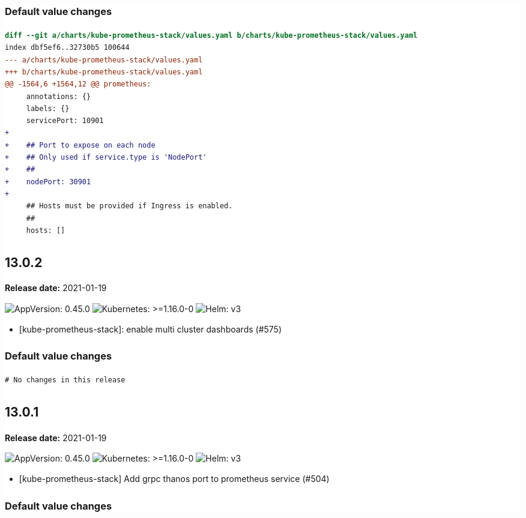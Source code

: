 ### Default value changes

```diff
diff --git a/charts/kube-prometheus-stack/values.yaml b/charts/kube-prometheus-stack/values.yaml
index dbf5ef6..32730b5 100644
--- a/charts/kube-prometheus-stack/values.yaml
+++ b/charts/kube-prometheus-stack/values.yaml
@@ -1564,6 +1564,12 @@ prometheus:
     annotations: {}
     labels: {}
     servicePort: 10901
+
+    ## Port to expose on each node
+    ## Only used if service.type is 'NodePort'
+    ##
+    nodePort: 30901
+
     ## Hosts must be provided if Ingress is enabled.
     ##
     hosts: []
```

## 13.0.2 

**Release date:** 2021-01-19

![AppVersion: 0.45.0](https://img.shields.io/static/v1?label=AppVersion&message=0.45.0&color=success&logo=)
![Kubernetes: >=1.16.0-0](https://img.shields.io/static/v1?label=Kubernetes&message=>=1.16.0-0&color=informational&logo=kubernetes)
![Helm: v3](https://img.shields.io/static/v1?label=Helm&message=v3&color=informational&logo=helm)


* [kube-prometheus-stack]: enable multi cluster dashboards (#575) 

### Default value changes

```diff
# No changes in this release
```

## 13.0.1 

**Release date:** 2021-01-19

![AppVersion: 0.45.0](https://img.shields.io/static/v1?label=AppVersion&message=0.45.0&color=success&logo=)
![Kubernetes: >=1.16.0-0](https://img.shields.io/static/v1?label=Kubernetes&message=>=1.16.0-0&color=informational&logo=kubernetes)
![Helm: v3](https://img.shields.io/static/v1?label=Helm&message=v3&color=informational&logo=helm)


* [kube-prometheus-stack] Add grpc thanos port to prometheus service (#504) 

### Default value changes
